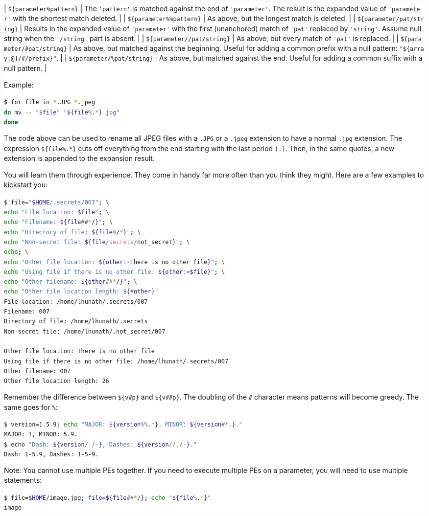 | `${parameter%pattern}`       | The `'pattern'` is matched against the end of `'parameter'`. The result is the expanded value of `'parameter'` with the shortest match deleted.                                                                                                                                                                                                                                                                                                                                                                               |
| `${parameter%%pattern}`      | As above, but the longest match is deleted.                                                                                                                                                                                                                                                                                                                                                                                                                                                                                   |
| `${parameter/pat/string}`    | Results in the expanded value of `'parameter'` with the first (unanchored) match of `'pat'` replaced by `'string'`. Assume null string when the `'/string'` part is absent.                                                                                                                                                                                                                                                                                                                                                   |
| `${parameter//pat/string}`   | As above, but every match of `'pat'` is replaced.                                                                                                                                                                                                                                                                                                                                                                                                                                                                             |
| `${parameter/#pat/string}`   | As above, but matched against the beginning. Useful for adding a common prefix with a null pattern: `"${array[@]/#/prefix}"`.                                                                                                                                                                                                                                                                                                                                                                                                 |
| `${parameter/%pat/string}`   | As above, but matched against the end. Useful for adding a common suffix with a null pattern.                                                                                                                                                                                                                                                                                                                                                                                                                                 |

Example:

```bash
$ for file in *.JPG *.jpeg
do mv -- "$file" "${file%.*}.jpg"
done
```

The code above can be used to rename all JPEG files with a `.JPG` or a `.jpeg` extension to have a normal `.jpg` extension. The expression `${file%.*}` cuts off everything from the end starting with the last period `(.)`. Then, in the same quotes, a new extension is appended to the expansion result.

You will learn them through experience. They come in handy far more often than you think they might. Here are a few examples to kickstart you:

```bash
$ file="$HOME/.secrets/007"; \
echo "File location: $file"; \
echo "Filename: ${file##*/}"; \
echo "Directory of file: ${file%/*}"; \
echo "Non-secret file: ${file/secrets/not_secret}"; \
echo; \
echo "Other file location: ${other:-There is no other file}"; \
echo "Using file if there is no other file: ${other:=$file}"; \
echo "Other filename: ${other##*/}"; \
echo "Other file location length: ${#other}"
File location: /home/lhunath/.secrets/007
Filename: 007
Directory of file: /home/lhunath/.secrets
Non-secret file: /home/lhunath/.not_secret/007

Other file location: There is no other file
Using file if there is no other file: /home/lhunath/.secrets/007
Other filename: 007
Other file location length: 26
```

Remember the difference between `${v#p}` and `${v##p}`. The doubling of the `#` character means patterns will become greedy. The same goes for `%`:

```bash
$ version=1.5.9; echo "MAJOR: ${version%%.*}, MINOR: ${version#*.}."
MAJOR: 1, MINOR: 5.9.
$ echo "Dash: ${version/./-}, Dashes: ${version//./-}."
Dash: 1-5.9, Dashes: 1-5-9.
```

Note: You cannot use multiple PEs together. If you need to execute multiple PEs on a parameter, you will need to use multiple statements:

```bash
$ file=$HOME/image.jpg; file=${file##*/}; echo "${file%.*}"
image
```
